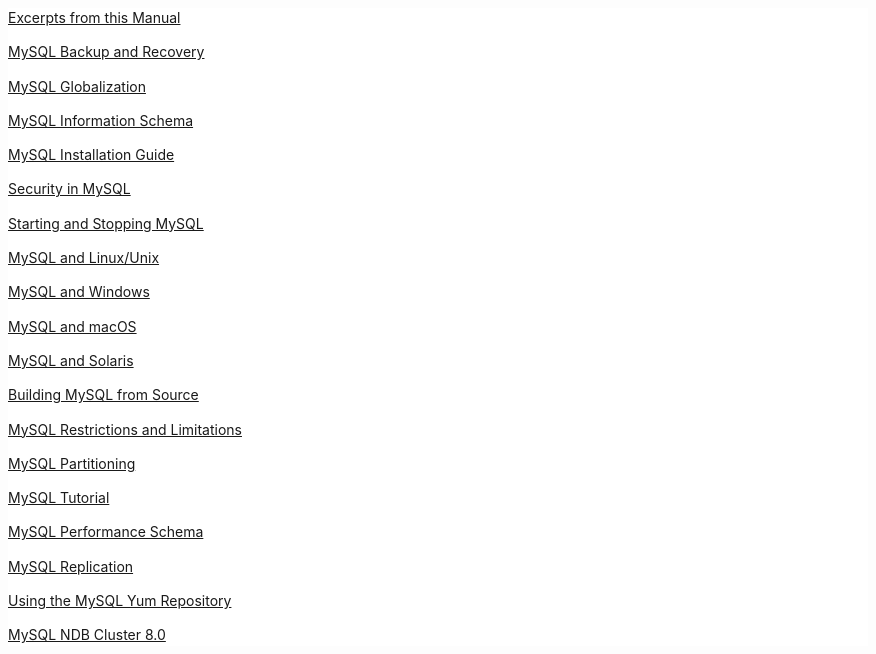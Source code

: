 [Excerpts from this Manual](https://dev.mysql.com/doc/refman/8.0/en/switchable-optimizations.html)

[MySQL Backup and Recovery](https://dev.mysql.com/doc/mysql-backup-excerpt/8.0/en/)

[MySQL Globalization](https://dev.mysql.com/doc/mysql-g11n-excerpt/8.0/en/)

[MySQL Information Schema](https://dev.mysql.com/doc/mysql-infoschema-excerpt/8.0/en/)

[MySQL Installation Guide](https://dev.mysql.com/doc/mysql-installation-excerpt/8.0/en/)

[Security in MySQL](https://dev.mysql.com/doc/mysql-security-excerpt/8.0/en/)

[Starting and Stopping MySQL](https://dev.mysql.com/doc/mysql-startstop-excerpt/8.0/en/)

[MySQL and Linux/Unix](https://dev.mysql.com/doc/mysql-linuxunix-excerpt/8.0/en/)

[MySQL and Windows](https://dev.mysql.com/doc/mysql-windows-excerpt/8.0/en/)

[MySQL and macOS](https://dev.mysql.com/doc/mysql-macos-excerpt/8.0/en/)

[MySQL and Solaris](https://dev.mysql.com/doc/mysql-solaris-excerpt/8.0/en/)

[Building MySQL from Source](https://dev.mysql.com/doc/mysql-sourcebuild-excerpt/8.0/en/)

[MySQL Restrictions and Limitations](https://dev.mysql.com/doc/mysql-reslimits-excerpt/8.0/en/)

[MySQL Partitioning](https://dev.mysql.com/doc/mysql-partitioning-excerpt/8.0/en/)

[MySQL Tutorial](https://dev.mysql.com/doc/mysql-tutorial-excerpt/8.0/en/)

[MySQL Performance Schema](https://dev.mysql.com/doc/mysql-perfschema-excerpt/8.0/en/)

[MySQL Replication](https://dev.mysql.com/doc/mysql-replication-excerpt/8.0/en/)

[Using the MySQL Yum Repository](https://dev.mysql.com/doc/mysql-repo-excerpt/8.0/en/)

[MySQL NDB Cluster 8.0](https://dev.mysql.com/doc/mysql-cluster-excerpt/8.0/en/)